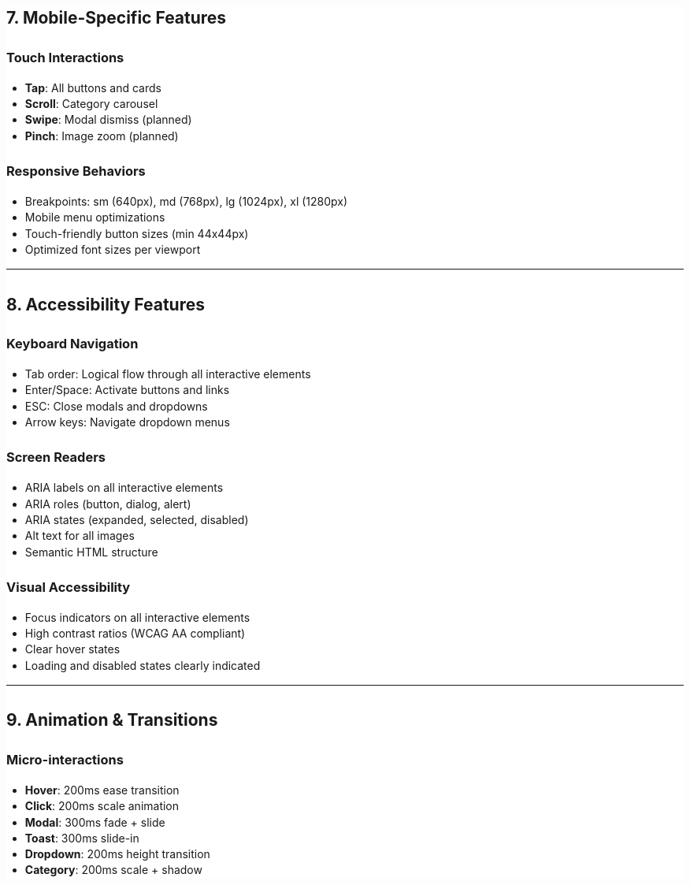 ## 7. Mobile-Specific Features

### Touch Interactions
- **Tap**: All buttons and cards
- **Scroll**: Category carousel
- **Swipe**: Modal dismiss (planned)
- **Pinch**: Image zoom (planned)

### Responsive Behaviors
- Breakpoints: sm (640px), md (768px), lg (1024px), xl (1280px)
- Mobile menu optimizations
- Touch-friendly button sizes (min 44x44px)
- Optimized font sizes per viewport

---

## 8. Accessibility Features

### Keyboard Navigation
- Tab order: Logical flow through all interactive elements
- Enter/Space: Activate buttons and links
- ESC: Close modals and dropdowns
- Arrow keys: Navigate dropdown menus

### Screen Readers
- ARIA labels on all interactive elements
- ARIA roles (button, dialog, alert)
- ARIA states (expanded, selected, disabled)
- Alt text for all images
- Semantic HTML structure

### Visual Accessibility
- Focus indicators on all interactive elements
- High contrast ratios (WCAG AA compliant)
- Clear hover states
- Loading and disabled states clearly indicated

---

## 9. Animation & Transitions

### Micro-interactions
- **Hover**: 200ms ease transition
- **Click**: 200ms scale animation
- **Modal**: 300ms fade + slide
- **Toast**: 300ms slide-in
- **Dropdown**: 200ms height transition
- **Category**: 200ms scale + shadow
